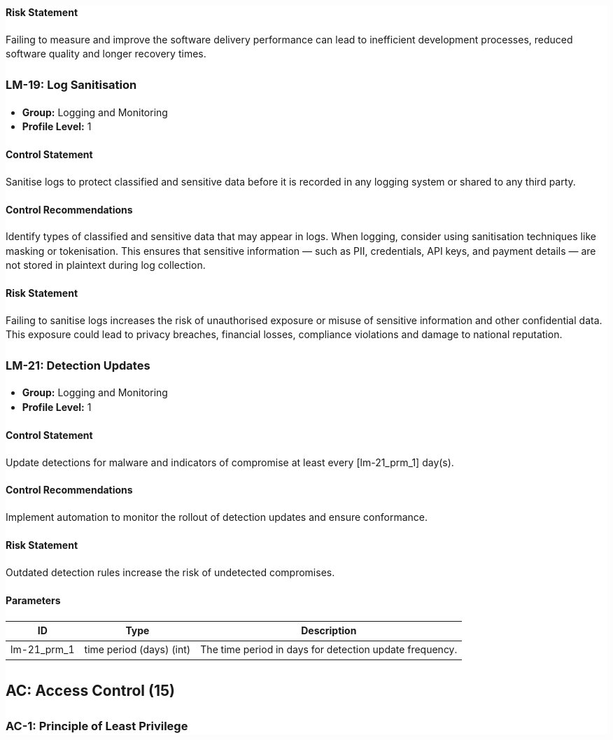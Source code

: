 #### Risk Statement

Failing to measure and improve the software delivery performance can lead to inefficient development processes, reduced software quality and longer recovery times.

### LM-19: Log Sanitisation

- **Group:** Logging and Monitoring
- **Profile Level:** 1

#### Control Statement

Sanitise logs to protect classified and sensitive data before it is recorded in any logging system or shared to any third party.

#### Control Recommendations

Identify types of classified and sensitive data that may appear in logs. When logging, consider using sanitisation techniques like masking or tokenisation. This ensures that sensitive information — such as PII, credentials, API keys, and payment details — are not stored in plaintext during log collection.

#### Risk Statement

Failing to sanitise logs increases the risk of unauthorised exposure or misuse of sensitive information and other confidential data. This exposure could lead to privacy breaches, financial losses, compliance violations and damage to national reputation.

### LM-21: Detection Updates

- **Group:** Logging and Monitoring
- **Profile Level:** 1

#### Control Statement

Update detections for malware and indicators of compromise at least every [lm-21_prm_1] day(s).

#### Control Recommendations

Implement automation to monitor the rollout of detection updates and ensure conformance.

#### Risk Statement

Outdated detection rules increase the risk of undetected compromises.

#### Parameters

|ID         |Type                    |Description                                            |
|-----------|------------------------|-------------------------------------------------------|
|lm-21_prm_1|time period (days) (int)|The time period in days for detection update frequency.|

## AC: Access Control (15)

### AC-1: Principle of Least Privilege

